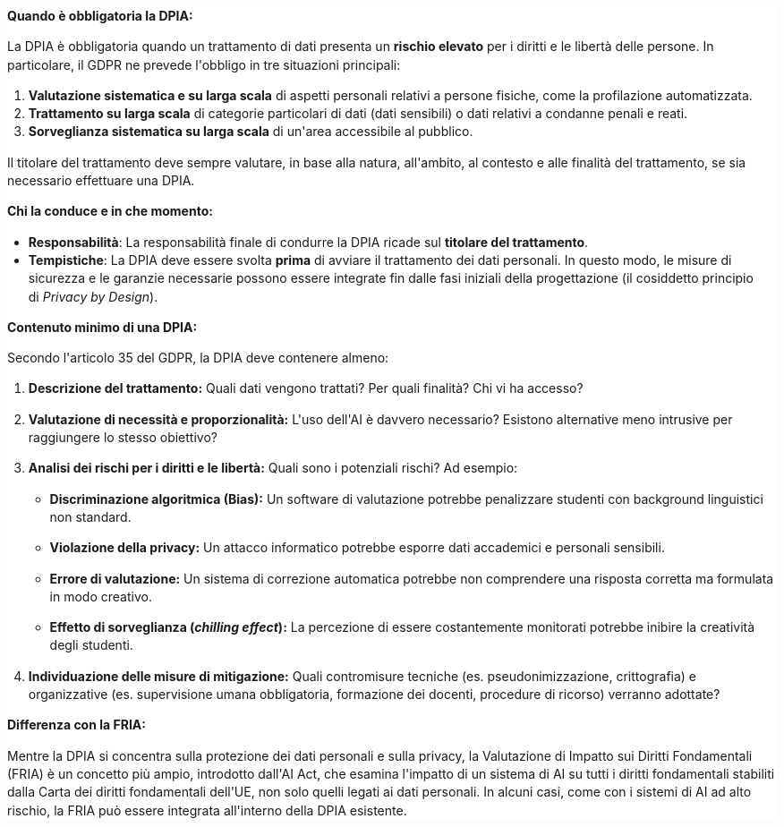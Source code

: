 **Quando è obbligatoria la DPIA:**

La DPIA è obbligatoria quando un trattamento di dati presenta un **rischio elevato** per i diritti e le libertà delle persone. In particolare, il GDPR ne prevede l'obbligo in tre situazioni principali:

1. **Valutazione sistematica e su larga scala** di aspetti personali relativi a persone fisiche, come la profilazione automatizzata.
2. **Trattamento su larga scala** di categorie particolari di dati (dati sensibili) o dati relativi a condanne penali e reati.
3. **Sorveglianza sistematica su larga scala** di un'area accessibile al pubblico.

Il titolare del trattamento deve sempre valutare, in base alla natura, all'ambito, al contesto e alle finalità del trattamento, se sia necessario effettuare una DPIA.

**Chi la conduce e in che momento:**

- **Responsabilità**: La responsabilità finale di condurre la DPIA ricade sul **titolare del trattamento**.
- **Tempistiche**: La DPIA deve essere svolta **prima** di avviare il trattamento dei dati personali. In questo modo, le misure di sicurezza e le garanzie necessarie possono essere integrate fin dalle fasi iniziali della progettazione (il cosiddetto principio di *Privacy by Design*).

**Contenuto minimo di una DPIA:**

Secondo l'articolo 35 del GDPR, la DPIA deve contenere almeno:

1. **Descrizione del trattamento:** Quali dati vengono trattati? Per quali finalità? Chi vi ha accesso?

2. **Valutazione di necessità e proporzionalità:** L'uso dell'AI è davvero necessario? Esistono alternative meno intrusive per raggiungere lo stesso obiettivo?

3. **Analisi dei rischi per i diritti e le libertà:** Quali sono i potenziali rischi? Ad esempio:

    - **Discriminazione algoritmica (Bias):** Un software di valutazione potrebbe penalizzare studenti con background linguistici non standard.

    - **Violazione della privacy:** Un attacco informatico potrebbe esporre dati accademici e personali sensibili.

    - **Errore di valutazione:** Un sistema di correzione automatica potrebbe non comprendere una risposta corretta ma formulata in modo creativo.

    - **Effetto di sorveglianza (*chilling effect*):** La percezione di essere costantemente monitorati potrebbe inibire la creatività degli studenti.

4. **Individuazione delle misure di mitigazione:** Quali contromisure tecniche (es. pseudonimizzazione, crittografia) e organizzative (es. supervisione umana obbligatoria, formazione dei docenti, procedure di ricorso) verranno adottate?

**Differenza con la FRIA:**

Mentre la DPIA si concentra sulla protezione dei dati personali e sulla privacy, la Valutazione di Impatto sui Diritti Fondamentali (FRIA) è un concetto più ampio, introdotto dall'AI Act, che esamina l'impatto di un sistema di AI su tutti i diritti fondamentali stabiliti dalla Carta dei diritti fondamentali dell'UE, non solo quelli legati ai dati personali. In alcuni casi, come con i sistemi di AI ad alto rischio, la FRIA può essere integrata all'interno della DPIA esistente.
